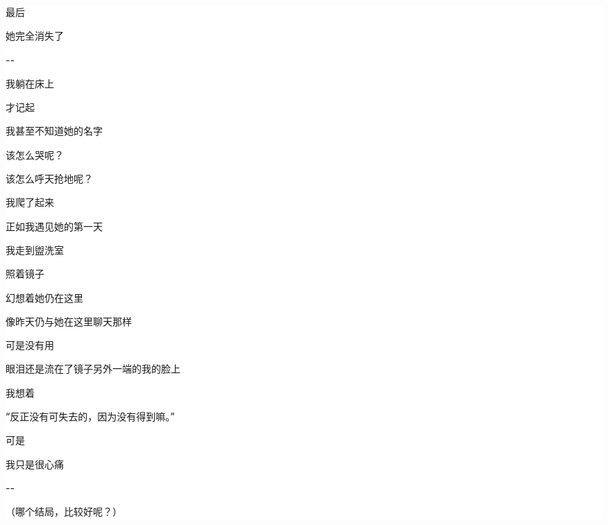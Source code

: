 最后

她完全消失了



--



我躺在床上

才记起

我甚至不知道她的名字

该怎么哭呢？

该怎么呼天抢地呢？

我爬了起来

正如我遇见她的第一天

我走到盥洗室

照着镜子

幻想着她仍在这里

像昨天仍与她在这里聊天那样

可是没有用

眼泪还是流在了镜子另外一端的我的脸上

我想着

“反正没有可失去的，因为没有得到嘛。”

可是

我只是很心痛




--
















（哪个结局，比较好呢？）